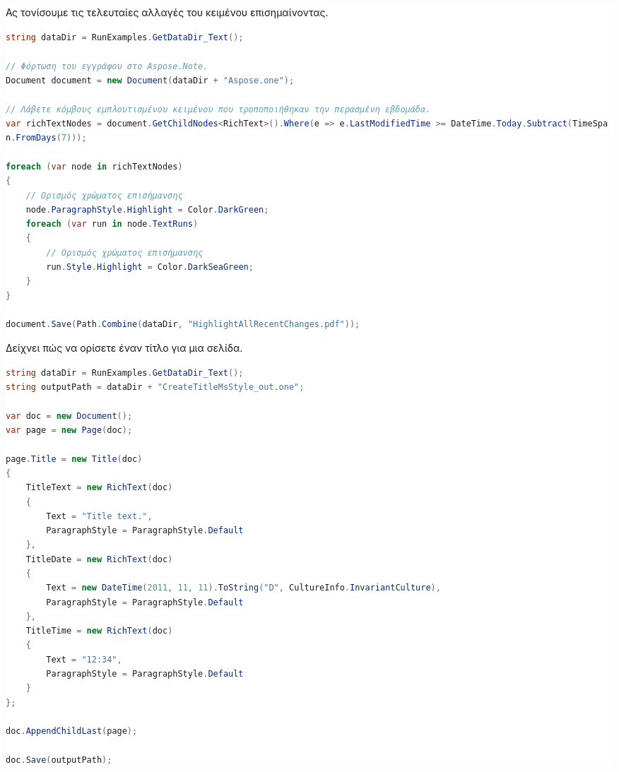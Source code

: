 Ας τονίσουμε τις τελευταίες αλλαγές του κειμένου επισημαίνοντας.

```csharp
string dataDir = RunExamples.GetDataDir_Text();

// Φόρτωση του εγγράφου στο Aspose.Note.
Document document = new Document(dataDir + "Aspose.one");

// Λάβετε κόμβους εμπλουτισμένου κειμένου που τροποποιήθηκαν την περασμένη εβδομάδα.
var richTextNodes = document.GetChildNodes<RichText>().Where(e => e.LastModifiedTime >= DateTime.Today.Subtract(TimeSpan.FromDays(7)));

foreach (var node in richTextNodes)
{
    // Ορισμός χρώματος επισήμανσης
    node.ParagraphStyle.Highlight = Color.DarkGreen;
    foreach (var run in node.TextRuns)
    {
        // Ορισμός χρώματος επισήμανσης
        run.Style.Highlight = Color.DarkSeaGreen;
    }
}

document.Save(Path.Combine(dataDir, "HighlightAllRecentChanges.pdf"));
```

Δείχνει πώς να ορίσετε έναν τίτλο για μια σελίδα.

```csharp
string dataDir = RunExamples.GetDataDir_Text();
string outputPath = dataDir + "CreateTitleMsStyle_out.one";

var doc = new Document();
var page = new Page(doc);

page.Title = new Title(doc)
{
    TitleText = new RichText(doc)
    {
        Text = "Title text.",
        ParagraphStyle = ParagraphStyle.Default
    },
    TitleDate = new RichText(doc)
    {
        Text = new DateTime(2011, 11, 11).ToString("D", CultureInfo.InvariantCulture),
        ParagraphStyle = ParagraphStyle.Default
    },
    TitleTime = new RichText(doc)
    {
        Text = "12:34",
        ParagraphStyle = ParagraphStyle.Default
    }
};

doc.AppendChildLast(page);

doc.Save(outputPath);
```
